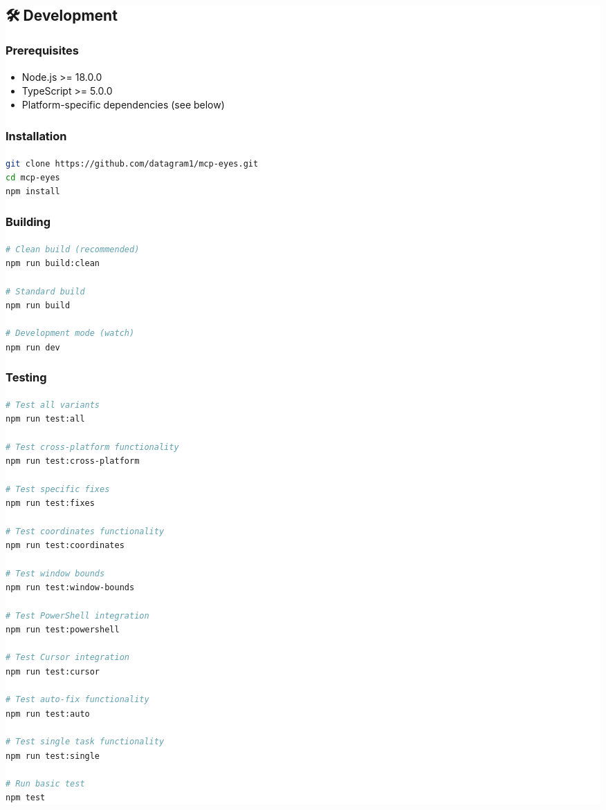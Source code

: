 ## 🛠️ Development

### Prerequisites

- Node.js >= 18.0.0
- TypeScript >= 5.0.0
- Platform-specific dependencies (see below)

### Installation

```bash
git clone https://github.com/datagram1/mcp-eyes.git
cd mcp-eyes
npm install
```

### Building

```bash
# Clean build (recommended)
npm run build:clean

# Standard build
npm run build

# Development mode (watch)
npm run dev
```

### Testing

```bash
# Test all variants
npm run test:all

# Test cross-platform functionality
npm run test:cross-platform

# Test specific fixes
npm run test:fixes

# Test coordinates functionality
npm run test:coordinates

# Test window bounds
npm run test:window-bounds

# Test PowerShell integration
npm run test:powershell

# Test Cursor integration
npm run test:cursor

# Test auto-fix functionality
npm run test:auto

# Test single task functionality
npm run test:single

# Run basic test
npm test
```
